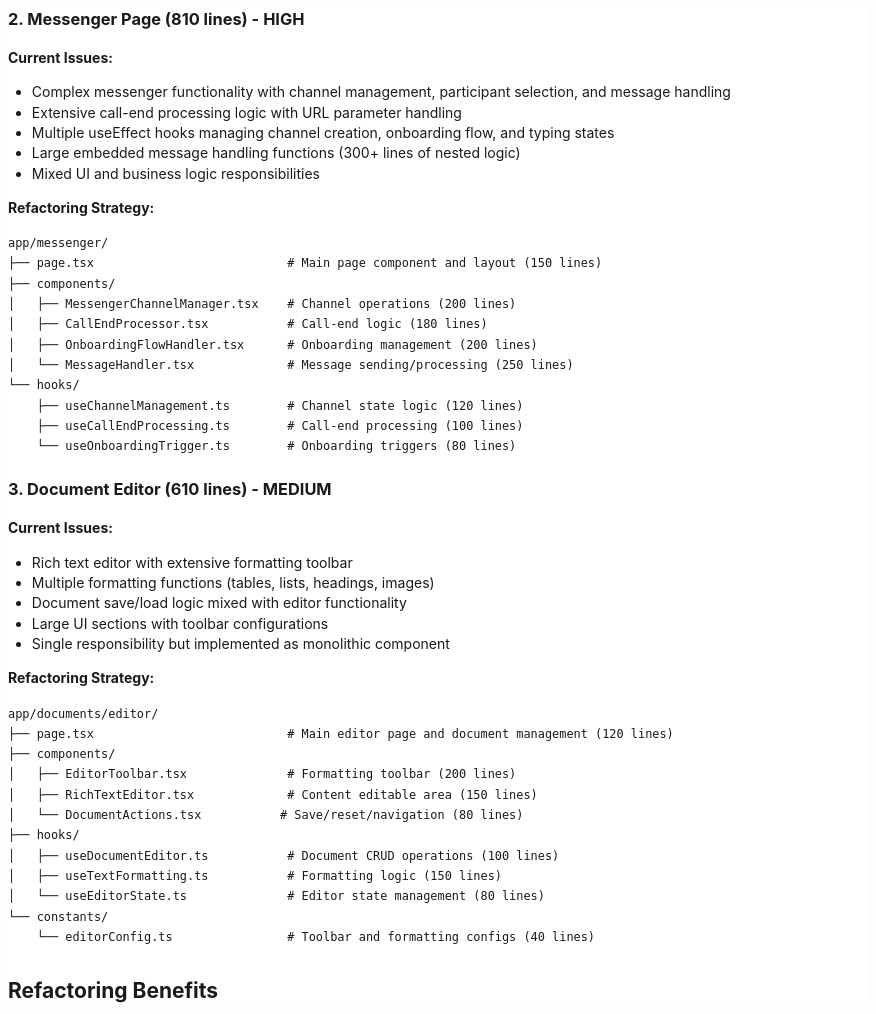 
### 2. Messenger Page (810 lines) - HIGH

**Current Issues:**
- Complex messenger functionality with channel management, participant selection, and message handling
- Extensive call-end processing logic with URL parameter handling
- Multiple useEffect hooks managing channel creation, onboarding flow, and typing states
- Large embedded message handling functions (300+ lines of nested logic)
- Mixed UI and business logic responsibilities

**Refactoring Strategy:**
```
app/messenger/
├── page.tsx                           # Main page component and layout (150 lines)
├── components/
│   ├── MessengerChannelManager.tsx    # Channel operations (200 lines)
│   ├── CallEndProcessor.tsx           # Call-end logic (180 lines)
│   ├── OnboardingFlowHandler.tsx      # Onboarding management (200 lines)
│   └── MessageHandler.tsx             # Message sending/processing (250 lines)
└── hooks/
    ├── useChannelManagement.ts        # Channel state logic (120 lines)
    ├── useCallEndProcessing.ts        # Call-end processing (100 lines)
    └── useOnboardingTrigger.ts        # Onboarding triggers (80 lines)
```

### 3. Document Editor (610 lines) - MEDIUM

**Current Issues:**
- Rich text editor with extensive formatting toolbar
- Multiple formatting functions (tables, lists, headings, images)
- Document save/load logic mixed with editor functionality
- Large UI sections with toolbar configurations
- Single responsibility but implemented as monolithic component

**Refactoring Strategy:**
```
app/documents/editor/
├── page.tsx                           # Main editor page and document management (120 lines)
├── components/
│   ├── EditorToolbar.tsx              # Formatting toolbar (200 lines)
│   ├── RichTextEditor.tsx             # Content editable area (150 lines)
│   └── DocumentActions.tsx           # Save/reset/navigation (80 lines)
├── hooks/
│   ├── useDocumentEditor.ts           # Document CRUD operations (100 lines)
│   ├── useTextFormatting.ts           # Formatting logic (150 lines)
│   └── useEditorState.ts              # Editor state management (80 lines)
└── constants/
    └── editorConfig.ts                # Toolbar and formatting configs (40 lines)
```

## Refactoring Benefits
